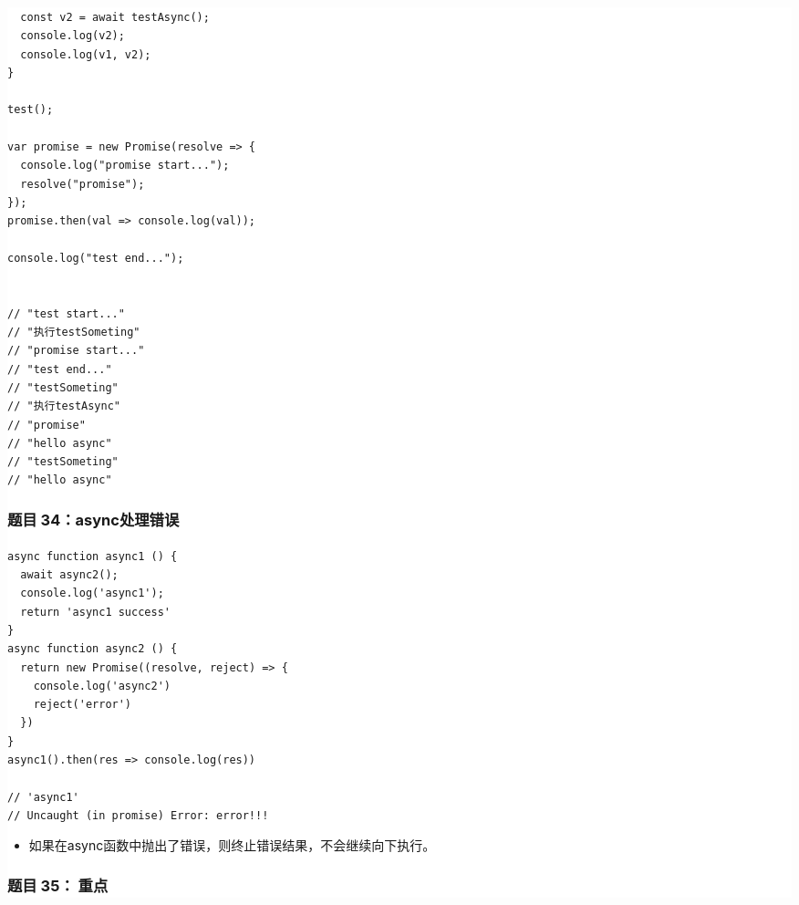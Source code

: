 ```
  const v2 = await testAsync();
  console.log(v2);
  console.log(v1, v2);
}

test();

var promise = new Promise(resolve => {
  console.log("promise start...");
  resolve("promise");
});
promise.then(val => console.log(val));

console.log("test end...");


// "test start..."
// "执行testSometing"
// "promise start..."
// "test end..."
// "testSometing"
// "执行testAsync"
// "promise"
// "hello async"
// "testSometing"
// "hello async"
```

### 题目 34：async处理错误

```
async function async1 () {
  await async2();
  console.log('async1');
  return 'async1 success'
}
async function async2 () {
  return new Promise((resolve, reject) => {
    console.log('async2')
    reject('error')
  })
}
async1().then(res => console.log(res))

// 'async1'
// Uncaught (in promise) Error: error!!!
```

* 如果在async函数中抛出了错误，则终止错误结果，不会继续向下执行。

### 题目 35： 重点
